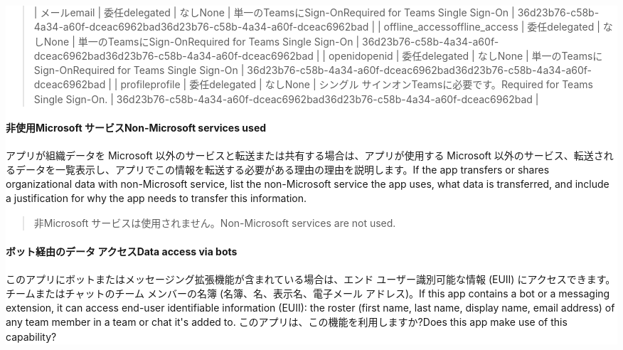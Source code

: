 >| <span data-ttu-id="a07b6-136">メール</span><span class="sxs-lookup"><span data-stu-id="a07b6-136">email</span></span> | <span data-ttu-id="a07b6-137">委任</span><span class="sxs-lookup"><span data-stu-id="a07b6-137">delegated</span></span> | <span data-ttu-id="a07b6-138">なし</span><span class="sxs-lookup"><span data-stu-id="a07b6-138">None</span></span> | <span data-ttu-id="a07b6-139">単一のTeamsにSign-On</span><span class="sxs-lookup"><span data-stu-id="a07b6-139">Required for Teams Single Sign-On</span></span> | <span data-ttu-id="a07b6-140">36d23b76-c58b-4a34-a60f-dceac6962bad</span><span class="sxs-lookup"><span data-stu-id="a07b6-140">36d23b76-c58b-4a34-a60f-dceac6962bad</span></span> |
>| <span data-ttu-id="a07b6-141">offline_access</span><span class="sxs-lookup"><span data-stu-id="a07b6-141">offline_access</span></span> | <span data-ttu-id="a07b6-142">委任</span><span class="sxs-lookup"><span data-stu-id="a07b6-142">delegated</span></span> | <span data-ttu-id="a07b6-143">なし</span><span class="sxs-lookup"><span data-stu-id="a07b6-143">None</span></span> | <span data-ttu-id="a07b6-144">単一のTeamsにSign-On</span><span class="sxs-lookup"><span data-stu-id="a07b6-144">Required for Teams Single Sign-On</span></span> | <span data-ttu-id="a07b6-145">36d23b76-c58b-4a34-a60f-dceac6962bad</span><span class="sxs-lookup"><span data-stu-id="a07b6-145">36d23b76-c58b-4a34-a60f-dceac6962bad</span></span> |
>| <span data-ttu-id="a07b6-146">openid</span><span class="sxs-lookup"><span data-stu-id="a07b6-146">openid</span></span> | <span data-ttu-id="a07b6-147">委任</span><span class="sxs-lookup"><span data-stu-id="a07b6-147">delegated</span></span> | <span data-ttu-id="a07b6-148">なし</span><span class="sxs-lookup"><span data-stu-id="a07b6-148">None</span></span> | <span data-ttu-id="a07b6-149">単一のTeamsにSign-On</span><span class="sxs-lookup"><span data-stu-id="a07b6-149">Required for Teams Single Sign-On</span></span> | <span data-ttu-id="a07b6-150">36d23b76-c58b-4a34-a60f-dceac6962bad</span><span class="sxs-lookup"><span data-stu-id="a07b6-150">36d23b76-c58b-4a34-a60f-dceac6962bad</span></span> |
>| <span data-ttu-id="a07b6-151">profile</span><span class="sxs-lookup"><span data-stu-id="a07b6-151">profile</span></span> | <span data-ttu-id="a07b6-152">委任</span><span class="sxs-lookup"><span data-stu-id="a07b6-152">delegated</span></span> | <span data-ttu-id="a07b6-153">なし</span><span class="sxs-lookup"><span data-stu-id="a07b6-153">None</span></span> | <span data-ttu-id="a07b6-154">シングル サインオンTeamsに必要です。</span><span class="sxs-lookup"><span data-stu-id="a07b6-154">Required for Teams Single Sign-On.</span></span> | <span data-ttu-id="a07b6-155">36d23b76-c58b-4a34-a60f-dceac6962bad</span><span class="sxs-lookup"><span data-stu-id="a07b6-155">36d23b76-c58b-4a34-a60f-dceac6962bad</span></span> |


#### <a name="non-microsoft-services-used"></a><span data-ttu-id="a07b6-156">非使用Microsoft サービス</span><span class="sxs-lookup"><span data-stu-id="a07b6-156">Non-Microsoft services used</span></span>

<span data-ttu-id="a07b6-157">アプリが組織データを Microsoft 以外のサービスと転送または共有する場合は、アプリが使用する Microsoft 以外のサービス、転送されるデータを一覧表示し、アプリでこの情報を転送する必要がある理由の理由を説明します。</span><span class="sxs-lookup"><span data-stu-id="a07b6-157">If the app transfers or shares organizational data with non-Microsoft service, list the non-Microsoft service the app uses, what data is transferred, and include a justification for why the app needs to transfer this information.</span></span>

><span data-ttu-id="a07b6-158">非Microsoft サービスは使用されません。</span><span class="sxs-lookup"><span data-stu-id="a07b6-158">Non-Microsoft services are not used.</span></span>

#### <a name="data-access-via-bots"></a><span data-ttu-id="a07b6-159">ボット経由のデータ アクセス</span><span class="sxs-lookup"><span data-stu-id="a07b6-159">Data access via bots</span></span>

<span data-ttu-id="a07b6-160">このアプリにボットまたはメッセージング拡張機能が含まれている場合は、エンド ユーザー識別可能な情報 (EUII) にアクセスできます。チームまたはチャットのチーム メンバーの名簿 (名簿、名、表示名、電子メール アドレス)。</span><span class="sxs-lookup"><span data-stu-id="a07b6-160">If this app contains a bot or a messaging extension, it can access end-user identifiable information (EUII): the roster (first name, last name, display name, email address) of any team member in a team or chat it's added to.</span></span> <span data-ttu-id="a07b6-161">このアプリは、この機能を利用しますか?</span><span class="sxs-lookup"><span data-stu-id="a07b6-161">Does this app make use of this capability?</span></span>
